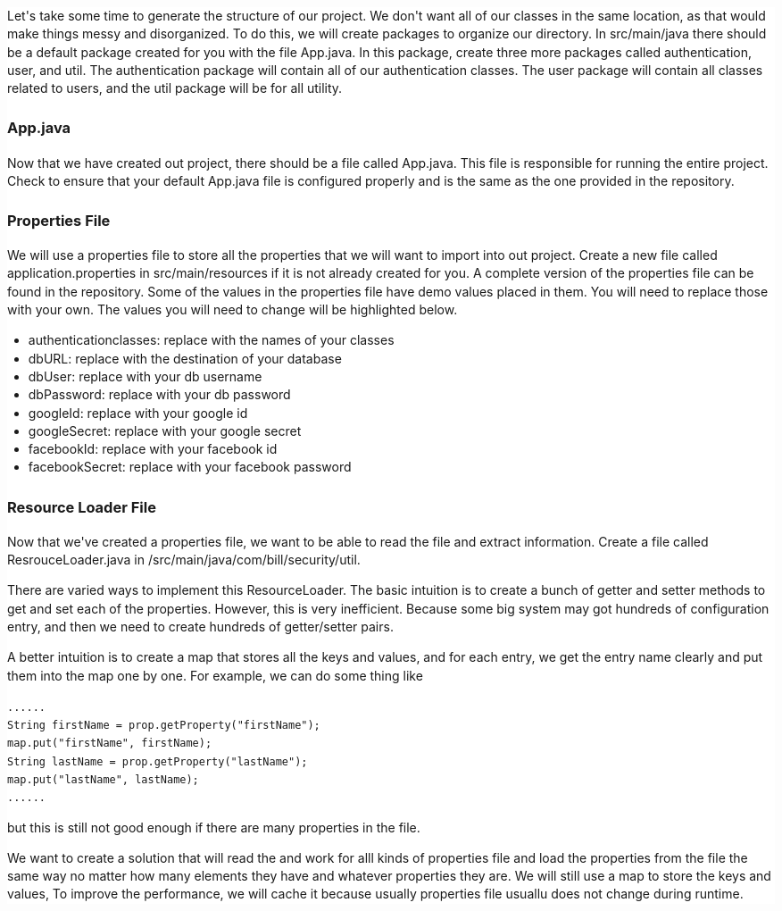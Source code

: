 Let&#39;s take some time to generate the structure of our project. We don&#39;t want all of our classes in the same location, as that would make things messy and disorganized. To do this, we will create packages to organize our directory. In src/main/java there should be a default package created for you with the file App.java. In this package, create three more packages called authentication, user, and util. The authentication package will contain all of our authentication classes. The user package will contain all classes related to users, and the util package will be for all utility.

### App.java

Now that we have created out project, there should be a file called App.java. This file is responsible for running the entire project. Check to ensure that your default App.java file is configured properly and is the same as the one provided in the repository.

### Properties File

We will use a properties file to store all the properties that we will want to import into out project. Create a new file called application.properties in src/main/resources if it is not already created for you. A complete version of the properties file can be found in the repository. Some of the values in the properties file have demo values placed in them. You will need to replace those with your own. The values you will need to change will be highlighted below.

- authenticationclasses: replace with the names of your classes
- dbURL: replace with the destination of your database
- dbUser: replace with your db username
- dbPassword: replace with your db password
- googleId: replace with your google id
- googleSecret: replace with your google secret
- facebookId: replace with your facebook id
- facebookSecret: replace with your facebook password

### Resource Loader File

Now that we&#39;ve created a properties file, we want to be able to read the file and extract information. Create a file called ResrouceLoader.java in /src/main/java/com/bill/security/util. 

There are varied ways to implement this ResourceLoader. The basic intuition is to create a bunch of getter and setter methods to get and set each of the properties. However, this is very inefficient. Because some big system may got hundreds of configuration entry, and then we need to create hundreds of getter/setter pairs. 

A better intuition is to create a map that stores all the keys and values, and for each entry, we get the entry name clearly and put them into the map one by one. For example, we can do some thing like

    ......
    String firstName = prop.getProperty("firstName");
    map.put("firstName", firstName);
    String lastName = prop.getProperty("lastName");
    map.put("lastName", lastName);  
    ......
    
but this is still not good enough if there are many properties in the file. 

We want to create a solution that will read the and work for alll kinds of properties file and load the properties from the file the same way no matter how many elements they have and whatever properties they are. We will still use a map to store the keys and values, To improve the performance, we will cache it because usually properties file usuallu does not change during runtime.
